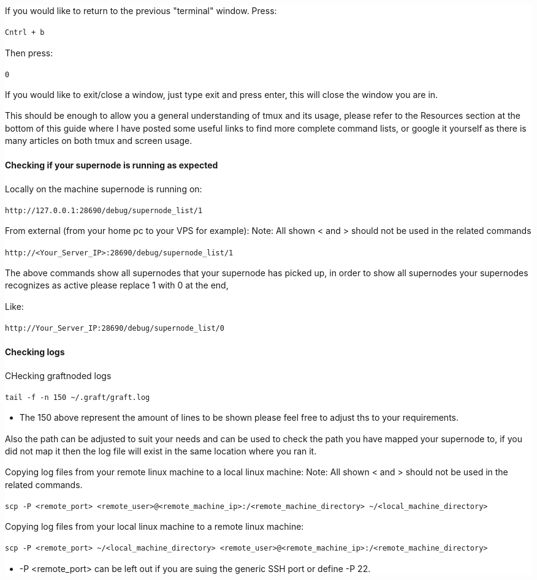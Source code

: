 If you would like to return to the previous "terminal" window.
Press:
````
Cntrl + b
````
Then press:
````
0
````

If you would like to exit/close a window, just type exit and press enter, this will close the window you are in.

This should be enough to allow you a general understanding of tmux and its usage, please refer to the Resources section at the bottom of this guide where I have posted some useful links to find more complete command lists, or google it yourself as there is many articles on both tmux and screen usage. 

#### Checking if your supernode is running as expected

Locally on the machine supernode is running on:
````
http://127.0.0.1:28690/debug/supernode_list/1
````
From external (from your home pc to your VPS for example):
Note: All shown < and > should not be used in the related commands
````
http://<Your_Server_IP>:28690/debug/supernode_list/1
````
The above commands show all supernodes that your supernode has picked up, in order to show all supernodes your supernodes recognizes as active please replace 1 with 0 at the end,

Like:
````
http://Your_Server_IP:28690/debug/supernode_list/0
````
#### Checking logs
CHecking graftnoded logs
````
tail -f -n 150 ~/.graft/graft.log
````

- The 150 above represent the amount of lines to be shown please feel free to adjust ths to your requirements.

Also the path can be adjusted to suit your needs and can be used to check the path you have mapped your supernode to, if you did not map it then the log file will exist in the same location where you ran it.

Copying log files from your remote linux machine to a local linux machine:
Note: All shown < and > should not be used in the related commands.
````
scp -P <remote_port> <remote_user>@<remote_machine_ip>:/<remote_machine_directory> ~/<local_machine_directory>
````
Copying log files from your local linux machine to a remote linux machine:
````
scp -P <remote_port> ~/<local_machine_directory> <remote_user>@<remote_machine_ip>:/<remote_machine_directory>
````
- -P <remote_port> can be left out if you are suing the generic SSH port or define -P 22.
